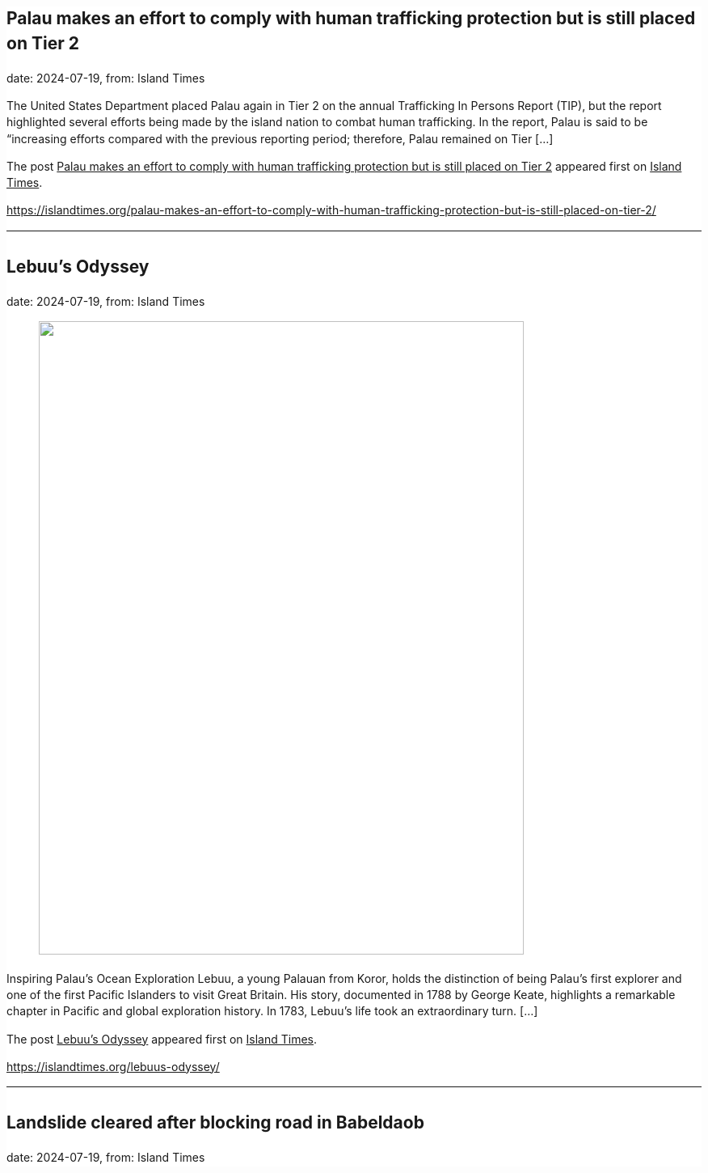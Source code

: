 
## Palau makes an effort to comply with human trafficking protection but is still placed on Tier 2

date: 2024-07-19, from: Island Times

<p>The United States Department placed Palau again in Tier 2 on the annual Trafficking In Persons Report (TIP), but the report highlighted several efforts being made by the island nation to combat human trafficking. In the report, Palau is said to be “increasing efforts compared with the previous reporting period; therefore, Palau remained on Tier [&#8230;]</p>
<p>The post <a href="https://islandtimes.org/palau-makes-an-effort-to-comply-with-human-trafficking-protection-but-is-still-placed-on-tier-2/">Palau makes an effort to comply with human trafficking protection but is still placed on Tier 2</a> appeared first on <a href="https://islandtimes.org">Island Times</a>.</p>
 

<https://islandtimes.org/palau-makes-an-effort-to-comply-with-human-trafficking-protection-but-is-still-placed-on-tier-2/>

---

## Lebuu’s Odyssey

date: 2024-07-19, from: Island Times

<figure><img width="600" height="783" src="https://i0.wp.com/islandtimes.org/wp-content/uploads/2024/07/PR_Lebuus-Voyage-.jpg?fit=600%2C783&amp;ssl=1" class="attachment-rss-image-size size-rss-image-size wp-post-image" alt="" decoding="async" fetchpriority="high" srcset="https://i0.wp.com/islandtimes.org/wp-content/uploads/2024/07/PR_Lebuus-Voyage-.jpg?w=600&amp;ssl=1 600w, https://i0.wp.com/islandtimes.org/wp-content/uploads/2024/07/PR_Lebuus-Voyage-.jpg?resize=230%2C300&amp;ssl=1 230w, https://i0.wp.com/islandtimes.org/wp-content/uploads/2024/07/PR_Lebuus-Voyage-.jpg?resize=400%2C522&amp;ssl=1 400w, https://i0.wp.com/islandtimes.org/wp-content/uploads/2024/07/PR_Lebuus-Voyage-.jpg?fit=600%2C783&amp;ssl=1&amp;w=370 370w" sizes="(max-width: 34.9rem) calc(100vw - 2rem), (max-width: 53rem) calc(8 * (100vw / 12)), (min-width: 53rem) calc(6 * (100vw / 12)), 100vw" data-attachment-id="71374" data-permalink="https://islandtimes.org/lebuus-odyssey/npg-d14235-lee-boo-by-henry-kingsbury-published-by-george-nicol-published-for-henry-wilson-after-georgiana-jane-henderson-nee-keate/" data-orig-file="https://i0.wp.com/islandtimes.org/wp-content/uploads/2024/07/PR_Lebuus-Voyage-.jpg?fit=600%2C783&amp;ssl=1" data-orig-size="600,783" data-comments-opened="1" data-image-meta="{&quot;aperture&quot;:&quot;0&quot;,&quot;credit&quot;:&quot;National Portrait Gallery London&quot;,&quot;camera&quot;:&quot;&quot;,&quot;caption&quot;:&quot;by Henry Kingsbury, published by  George Nicol, published for  Henry Wilson, after  Georgiana Jane Henderson (n\u00c8e Keate), stipple engraving, published 1 May 1788&quot;,&quot;created_timestamp&quot;:&quot;0&quot;,&quot;copyright&quot;:&quot;\u00a9 National Portrait Gallery, London&quot;,&quot;focal_length&quot;:&quot;0&quot;,&quot;iso&quot;:&quot;0&quot;,&quot;shutter_speed&quot;:&quot;0&quot;,&quot;title&quot;:&quot;NPG D14235; Lee Boo by Henry Kingsbury, published by  George Nicol, published for  Henry Wilson, after  Georgiana Jane Henderson (n\u00c8e Keate)&quot;,&quot;orientation&quot;:&quot;1&quot;}" data-image-title="NPG D14235; Lee Boo by Henry Kingsbury, published by  George Nicol, published for  Henry Wilson, after  Georgiana Jane Henderson (nÈe Keate)" data-image-description="" data-image-caption="&lt;p&gt;by Henry Kingsbury, published by  George Nicol, published for  Henry Wilson, after  Georgiana Jane Henderson (nÈe Keate), stipple engraving, published 1 May 1788&lt;/p&gt;
" data-medium-file="https://i0.wp.com/islandtimes.org/wp-content/uploads/2024/07/PR_Lebuus-Voyage-.jpg?fit=230%2C300&amp;ssl=1" data-large-file="https://i0.wp.com/islandtimes.org/wp-content/uploads/2024/07/PR_Lebuus-Voyage-.jpg?fit=600%2C783&amp;ssl=1" tabindex="0" role="button" /></figure>
<p>Inspiring Palau&#8217;s Ocean Exploration Lebuu, a young Palauan from Koror, holds the distinction of being Palau&#8217;s first explorer and one of the first Pacific Islanders to visit Great Britain. His story, documented in 1788 by George Keate, highlights a remarkable chapter in Pacific and global exploration history. In 1783, Lebuu&#8217;s life took an extraordinary turn. [&#8230;]</p>
<p>The post <a href="https://islandtimes.org/lebuus-odyssey/">Lebuu&#8217;s Odyssey</a> appeared first on <a href="https://islandtimes.org">Island Times</a>.</p>
 

<https://islandtimes.org/lebuus-odyssey/>

---

## Landslide cleared after blocking road in Babeldaob

date: 2024-07-19, from: Island Times

